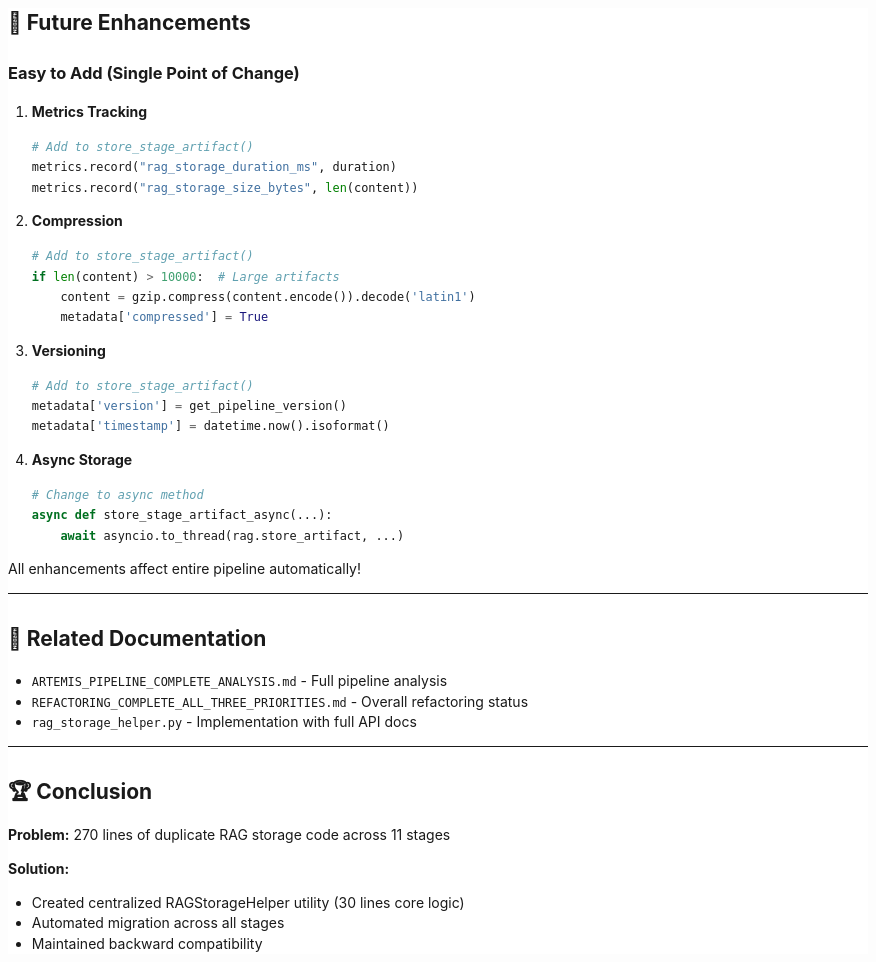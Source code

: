 
## 🔮 Future Enhancements

### Easy to Add (Single Point of Change)

1. **Metrics Tracking**
   ```python
   # Add to store_stage_artifact()
   metrics.record("rag_storage_duration_ms", duration)
   metrics.record("rag_storage_size_bytes", len(content))
   ```

2. **Compression**
   ```python
   # Add to store_stage_artifact()
   if len(content) > 10000:  # Large artifacts
       content = gzip.compress(content.encode()).decode('latin1')
       metadata['compressed'] = True
   ```

3. **Versioning**
   ```python
   # Add to store_stage_artifact()
   metadata['version'] = get_pipeline_version()
   metadata['timestamp'] = datetime.now().isoformat()
   ```

4. **Async Storage**
   ```python
   # Change to async method
   async def store_stage_artifact_async(...):
       await asyncio.to_thread(rag.store_artifact, ...)
   ```

All enhancements affect entire pipeline automatically!

---

## 📝 Related Documentation

- `ARTEMIS_PIPELINE_COMPLETE_ANALYSIS.md` - Full pipeline analysis
- `REFACTORING_COMPLETE_ALL_THREE_PRIORITIES.md` - Overall refactoring status
- `rag_storage_helper.py` - Implementation with full API docs

---

## 🏆 Conclusion

**Problem:** 270 lines of duplicate RAG storage code across 11 stages

**Solution:**
- Created centralized RAGStorageHelper utility (30 lines core logic)
- Automated migration across all stages
- Maintained backward compatibility
